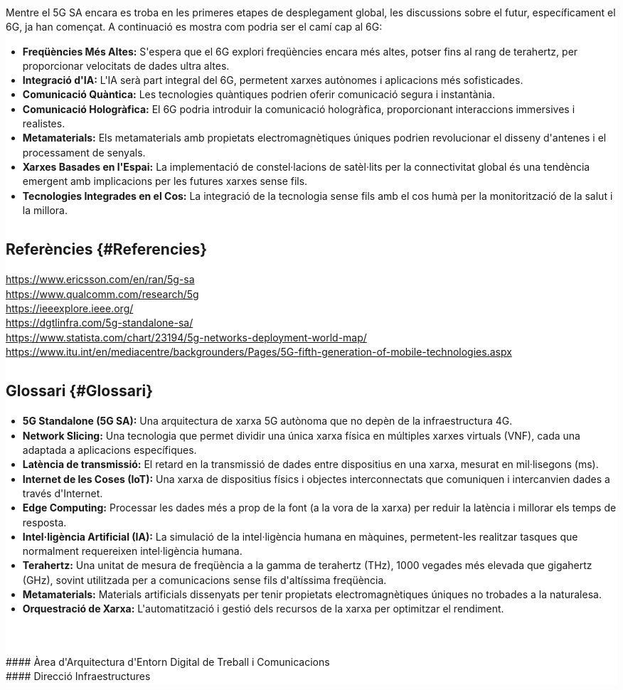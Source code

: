 Mentre el 5G SA encara es troba en les primeres etapes de desplegament global, les discussions sobre el futur, específicament el 6G, ja han començat. A continuació es mostra com podria ser el camí cap al 6G:<br>

* **Freqüències Més Altes:** S'espera que el 6G explori freqüències encara més altes, potser fins al rang de terahertz, per proporcionar velocitats de dades ultra altes.<br>
* **Integració d'IA:** L'IA serà part integral del 6G, permetent xarxes autònomes i aplicacions més sofisticades.<br>
* **Comunicació Quàntica:** Les tecnologies quàntiques podrien oferir comunicació segura i instantània.<br>
* **Comunicació Hologràfica:** El 6G podria introduir la comunicació hologràfica, proporcionant interaccions immersives i realistes.<br>
* **Metamaterials:** Els metamaterials amb propietats electromagnètiques úniques podrien revolucionar el disseny d'antenes i el processament de senyals.<br>
* **Xarxes Basades en l'Espai:** La implementació de constel·lacions de satèl·lits per la connectivitat global és una tendència emergent amb implicacions per les futures xarxes sense fils.<br>
* **Tecnologies Integrades en el Cos:** La integració de la tecnologia sense fils amb el cos humà per la monitorització de la salut i la millora.<br>



## **Referències** {#Referencies}
https://www.ericsson.com/en/ran/5g-sa <br>
https://www.qualcomm.com/research/5g <br>
https://ieeexplore.ieee.org/ <br>
https://dgtlinfra.com/5g-standalone-sa/ <br>
https://www.statista.com/chart/23194/5g-networks-deployment-world-map/ <br>
https://www.itu.int/en/mediacentre/backgrounders/Pages/5G-fifth-generation-of-mobile-technologies.aspx <br>



## **Glossari** {#Glossari}

* **5G Standalone (5G SA):** Una arquitectura de xarxa 5G autònoma que no depèn de la infraestructura 4G.<br>
* **Network Slicing:** Una tecnologia que permet dividir una única xarxa física en múltiples xarxes virtuals (VNF), cada una adaptada a aplicacions específiques.<br>
* **Latència de transmissió:** El retard en la transmissió de dades entre dispositius en una xarxa, mesurat en mil·lisegons (ms).<br>
* **Internet de les Coses (IoT):** Una xarxa de dispositius físics i objectes interconnectats que comuniquen i intercanvien dades a través d'Internet.<br>
* **Edge Computing:** Processar les dades més a prop de la font (a la vora de la xarxa) per reduir la latència i millorar els temps de resposta.<br>
* **Intel·ligència Artificial (IA):** La simulació de la intel·ligència humana en màquines, permetent-les realitzar tasques que normalment requereixen intel·ligència humana.<br>
* **Terahertz:** Una unitat de mesura de freqüència a la gamma de terahertz (THz), 1000 vegades més elevada que gigahertz (GHz), sovint utilitzada per a comunicacions sense fils d'altíssima freqüència.<br>
* **Metamaterials:** Materials artificials dissenyats per tenir propietats electromagnètiques úniques no trobades a la naturalesa.<br>
* **Orquestració de Xarxa:** L'automatització i gestió dels recursos de la xarxa per optimitzar el rendiment.<br>



<br>
<br>
#### Àrea d'Arquitectura d'Entorn Digital de Treball i Comunicacions <br>
#### Direcció Infraestructures
